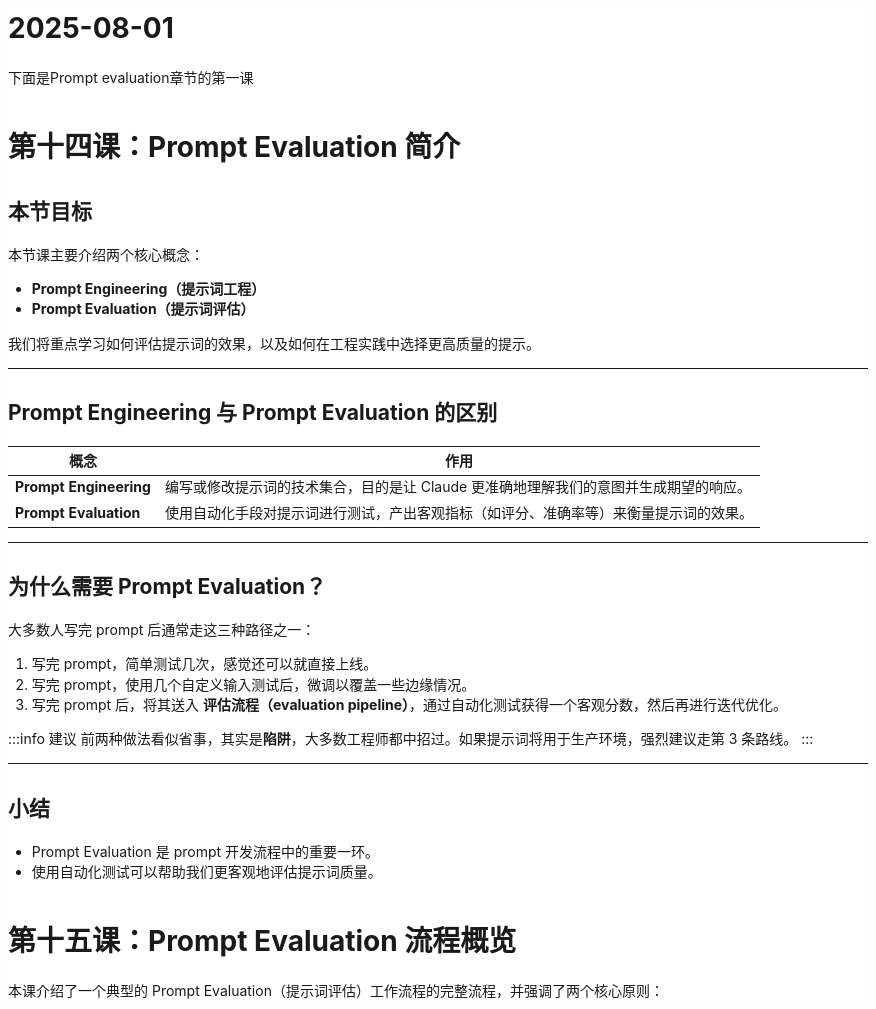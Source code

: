 # 2025-08-01

下面是Prompt evaluation章节的第一课

# 第十四课：Prompt Evaluation 简介

## 本节目标

本节课主要介绍两个核心概念：

- **Prompt Engineering（提示词工程）**
- **Prompt Evaluation（提示词评估）**

我们将重点学习如何评估提示词的效果，以及如何在工程实践中选择更高质量的提示。

---

## Prompt Engineering 与 Prompt Evaluation 的区别

| 概念 | 作用 |
|------|------|
| **Prompt Engineering** | 编写或修改提示词的技术集合，目的是让 Claude 更准确地理解我们的意图并生成期望的响应。 |
| **Prompt Evaluation** | 使用自动化手段对提示词进行测试，产出客观指标（如评分、准确率等）来衡量提示词的效果。 |

---

## 为什么需要 Prompt Evaluation？

大多数人写完 prompt 后通常走这三种路径之一：

1. 写完 prompt，简单测试几次，感觉还可以就直接上线。
2. 写完 prompt，使用几个自定义输入测试后，微调以覆盖一些边缘情况。
3. 写完 prompt 后，将其送入 **评估流程（evaluation pipeline）**，通过自动化测试获得一个客观分数，然后再进行迭代优化。

:::info 建议
前两种做法看似省事，其实是**陷阱**，大多数工程师都中招过。如果提示词将用于生产环境，强烈建议走第 3 条路线。
:::

---

## 小结

- Prompt Evaluation 是 prompt 开发流程中的重要一环。
- 使用自动化测试可以帮助我们更客观地评估提示词质量。

# 第十五课：Prompt Evaluation 流程概览

本课介绍了一个典型的 Prompt Evaluation（提示词评估）工作流程的完整流程，并强调了两个核心原则：
